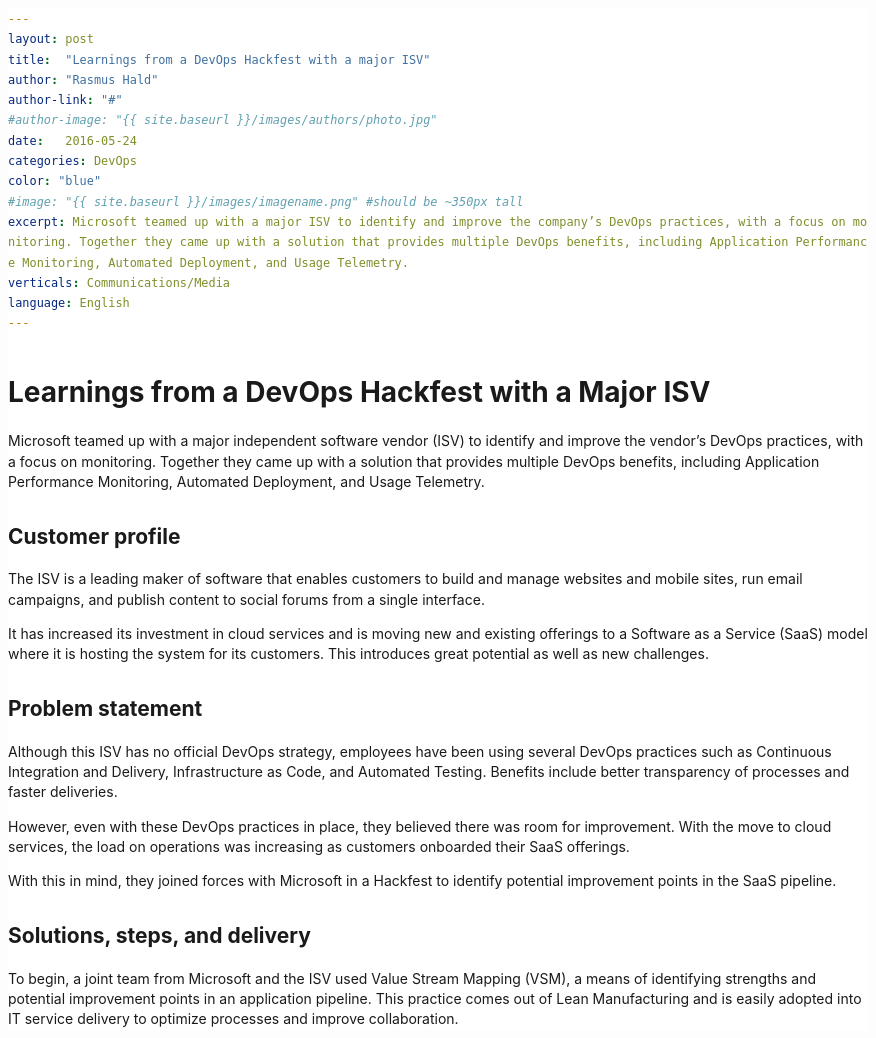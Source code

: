 ```yaml
---
layout: post
title:  "Learnings from a DevOps Hackfest with a major ISV"
author: "Rasmus Hald"
author-link: "#"
#author-image: "{{ site.baseurl }}/images/authors/photo.jpg"
date:   2016-05-24
categories: DevOps
color: "blue"
#image: "{{ site.baseurl }}/images/imagename.png" #should be ~350px tall
excerpt: Microsoft teamed up with a major ISV to identify and improve the company’s DevOps practices, with a focus on monitoring. Together they came up with a solution that provides multiple DevOps benefits, including Application Performance Monitoring, Automated Deployment, and Usage Telemetry.
verticals: Communications/Media
language: English
---
```


# Learnings from a DevOps Hackfest with a Major ISV #

Microsoft teamed up with a major independent software vendor (ISV) to identify and improve the vendor’s DevOps practices, with a focus on monitoring. Together they came up with a solution that provides multiple DevOps benefits, including Application Performance Monitoring, Automated Deployment, and Usage Telemetry.

## Customer profile ##

The ISV is a leading maker of software that enables customers to build and manage websites and mobile sites, run email campaigns, and publish content to social forums from a single interface.

It has increased its investment in cloud services and is moving new and existing offerings to a Software as a Service (SaaS) model where it is hosting the system for its customers. This introduces great potential as well as new challenges. 

## Problem statement ##

Although this ISV has no official DevOps strategy, employees have been using several DevOps practices such as Continuous Integration and Delivery, Infrastructure as Code, and Automated Testing. Benefits include better transparency of processes and faster deliveries.

However, even with these DevOps practices in place, they believed there was room for improvement. With the move to cloud services, the load on operations was increasing as customers onboarded their SaaS offerings.

With this in mind, they joined forces with Microsoft in a Hackfest to identify potential improvement points in the SaaS pipeline.

## Solutions, steps, and delivery ##

To begin, a joint team from Microsoft and the ISV used Value Stream Mapping (VSM), a means of identifying strengths and potential improvement points in an application pipeline. This practice comes out of Lean Manufacturing and is easily adopted into IT service delivery to optimize processes and improve collaboration.
